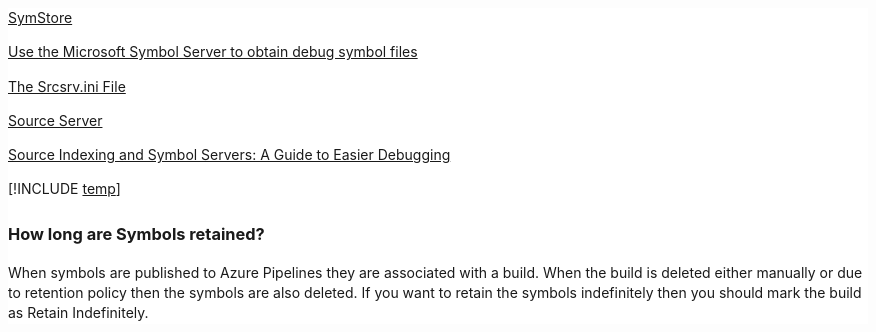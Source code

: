 [SymStore](https://msdn.microsoft.com/library/ff558848%28VS.85%29.aspx)

[Use the Microsoft Symbol Server to obtain debug symbol files](https://msdn.microsoft.com/library/windows/desktop/ee416588%28v=vs.85%29.aspx)

[The Srcsrv.ini File](https://msdn.microsoft.com/library/windows/hardware/ff558876%28v=vs.85%29.aspx)

[Source Server](https://msdn.microsoft.com/library/windows/desktop/ms680641%28v=vs.85%29.aspx)

[Source Indexing and Symbol Servers: A Guide to Easier Debugging](https://www.codeproject.com/Articles/115125/Source-Indexing-and-Symbol-Servers-A-Guide-to-Easi)

[!INCLUDE [temp](../../includes/qa-agents.md)]

### How long are Symbols retained?

When symbols are published to Azure Pipelines they are associated with a build. When the build is deleted either manually or due to retention policy then the symbols are also deleted. If you want to retain the symbols indefinitely then you should mark the build as Retain Indefinitely.


